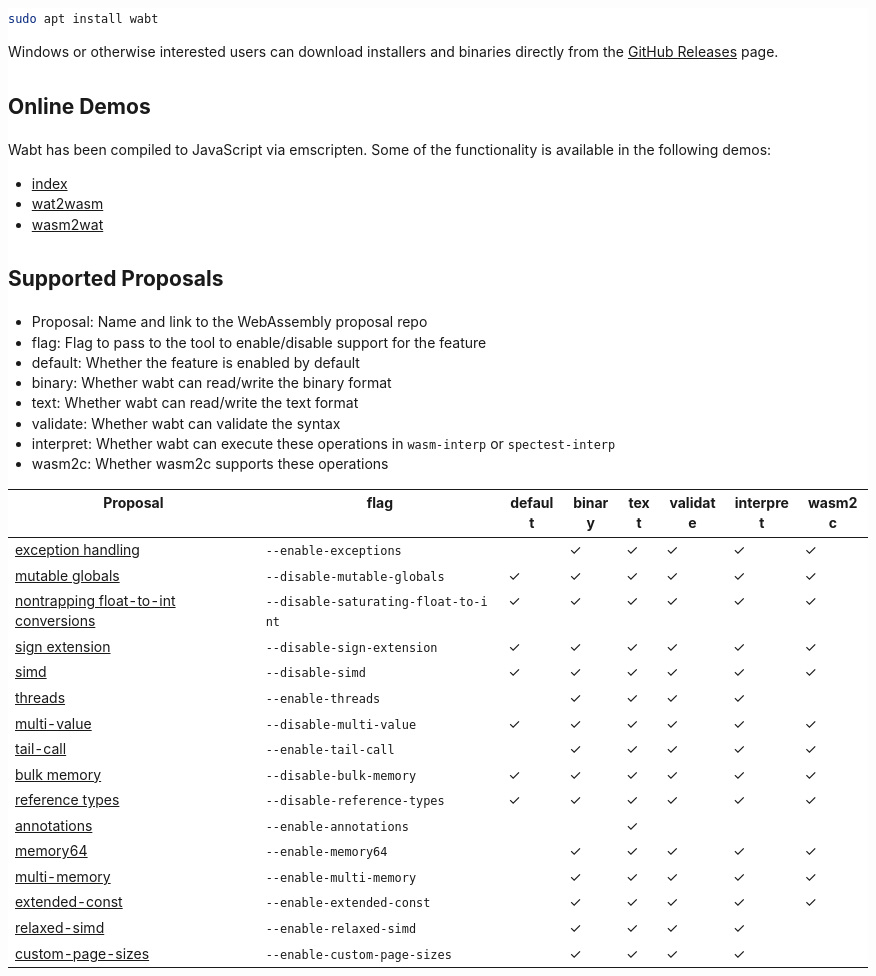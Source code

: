 ```sh
sudo apt install wabt
```

Windows or otherwise interested users can download installers and
binaries directly from the [GitHub
Releases](https://github.com/WebAssembly/wabt/releases) page.

## Online Demos

Wabt has been compiled to JavaScript via emscripten. Some of the functionality is available in the following demos:

- [index](https://webassembly.github.io/wabt/demo/)
- [wat2wasm](https://webassembly.github.io/wabt/demo/wat2wasm/)
- [wasm2wat](https://webassembly.github.io/wabt/demo/wasm2wat/)

## Supported Proposals

- Proposal: Name and link to the WebAssembly proposal repo
- flag: Flag to pass to the tool to enable/disable support for the feature
- default: Whether the feature is enabled by default
- binary: Whether wabt can read/write the binary format
- text: Whether wabt can read/write the text format
- validate: Whether wabt can validate the syntax
- interpret: Whether wabt can execute these operations in `wasm-interp` or `spectest-interp`
- wasm2c: Whether wasm2c supports these operations

| Proposal                                 | flag                                | default | binary | text | validate | interpret | wasm2c |
| ---------------------------------------- | ----------------------------------- | ------- | ------ | ---- | -------- | --------- | ------ |
| [exception handling][]                   | `--enable-exceptions`               |         | ✓      | ✓    | ✓        | ✓         | ✓      |
| [mutable globals][]                      | `--disable-mutable-globals`         | ✓       | ✓      | ✓    | ✓        | ✓         | ✓      |
| [nontrapping float-to-int conversions][] | `--disable-saturating-float-to-int` | ✓       | ✓      | ✓    | ✓        | ✓         | ✓      |
| [sign extension][]                       | `--disable-sign-extension`          | ✓       | ✓      | ✓    | ✓        | ✓         | ✓      |
| [simd][]                                 | `--disable-simd`                    | ✓       | ✓      | ✓    | ✓        | ✓         | ✓      |
| [threads][]                              | `--enable-threads`                  |         | ✓      | ✓    | ✓        | ✓         |        |
| [multi-value][]                          | `--disable-multi-value`             | ✓       | ✓      | ✓    | ✓        | ✓         | ✓      |
| [tail-call][]                            | `--enable-tail-call`                |         | ✓      | ✓    | ✓        | ✓         | ✓      |
| [bulk memory][]                          | `--disable-bulk-memory`             | ✓       | ✓      | ✓    | ✓        | ✓         | ✓      |
| [reference types][]                      | `--disable-reference-types`         | ✓       | ✓      | ✓    | ✓        | ✓         | ✓      |
| [annotations][]                          | `--enable-annotations`              |         |        | ✓    |          |           |        |
| [memory64][]                             | `--enable-memory64`                 |         | ✓      | ✓    | ✓        | ✓         | ✓      |
| [multi-memory][]                         | `--enable-multi-memory`             |         | ✓      | ✓    | ✓        | ✓         | ✓      |
| [extended-const][]                       | `--enable-extended-const`           |         | ✓      | ✓    | ✓        | ✓         | ✓      |
| [relaxed-simd][]                         | `--enable-relaxed-simd`             |         | ✓      | ✓    | ✓        | ✓         |        |
| [custom-page-sizes][]                    | `--enable-custom-page-sizes`        |         | ✓      | ✓    | ✓        | ✓         |        |


[exception handling]: https://github.com/WebAssembly/exception-handling
[mutable globals]: https://github.com/WebAssembly/mutable-global
[nontrapping float-to-int conversions]: https://github.com/WebAssembly/nontrapping-float-to-int-conversions
[sign extension]: https://github.com/WebAssembly/sign-extension-ops
[simd]: https://github.com/WebAssembly/simd
[threads]: https://github.com/WebAssembly/threads
[multi-value]: https://github.com/WebAssembly/multi-value
[tail-call]: https://github.com/WebAssembly/tail-call
[bulk memory]: https://github.com/WebAssembly/bulk-memory-operations
[reference types]: https://github.com/WebAssembly/reference-types
[annotations]: https://github.com/WebAssembly/annotations
[memory64]: https://github.com/WebAssembly/memory64
[multi-memory]: https://github.com/WebAssembly/multi-memory
[extended-const]: https://github.com/WebAssembly/extended-const
[relaxed-simd]: https://github.com/WebAssembly/relaxed-simd
[custom-page-sizes]: https://github.com/WebAssembly/custom-page-sizes